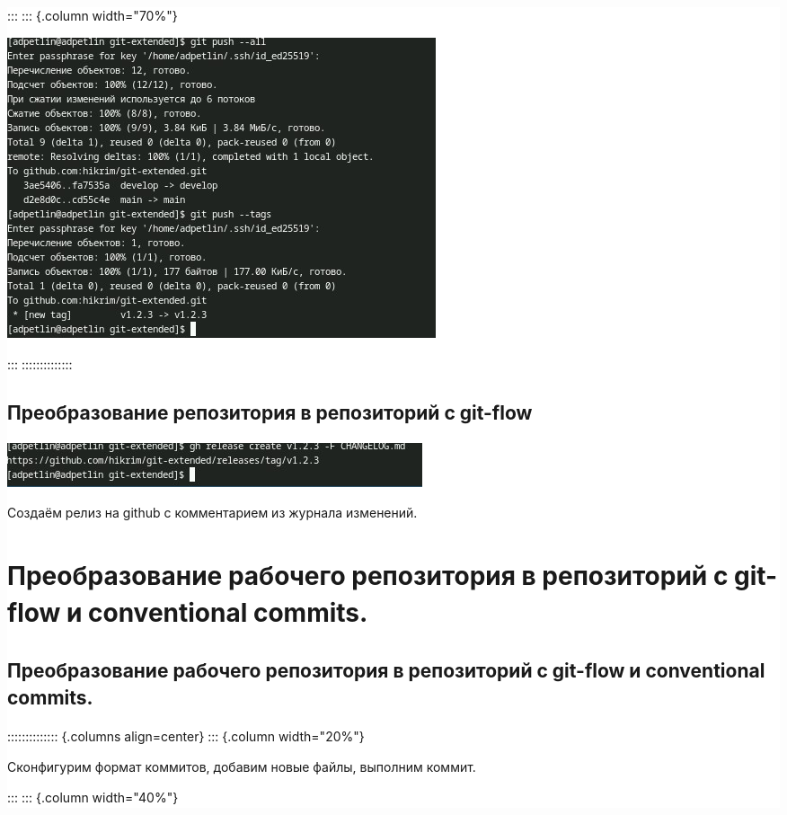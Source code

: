 :::
::: {.column width="70%"}

![](image/34.jpg)

:::
::::::::::::::

## Преобразование репозитория в репозиторий с git-flow

![](image/35.jpg)

Создаём релиз на github с комментарием из журнала изменений.

# Преобразование рабочего репозитория в репозиторий с git-flow и conventional commits.

## Преобразование рабочего репозитория в репозиторий с git-flow и conventional commits.

:::::::::::::: {.columns align=center}
::: {.column width="20%"}

Сконфигурим формат коммитов, добавим новые файлы, выполним коммит.

:::
::: {.column width="40%"}
